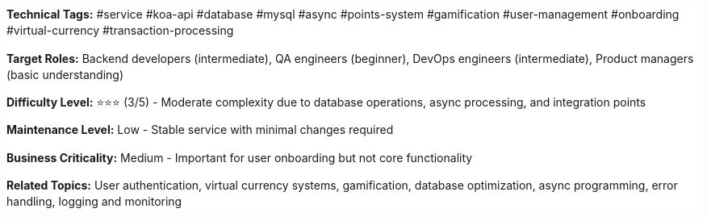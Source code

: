 **Technical Tags:** #service #koa-api #database #mysql #async #points-system #gamification #user-management #onboarding #virtual-currency #transaction-processing

**Target Roles:** Backend developers (intermediate), QA engineers (beginner), DevOps engineers (intermediate), Product managers (basic understanding)

**Difficulty Level:** ⭐⭐⭐ (3/5) - Moderate complexity due to database operations, async processing, and integration points

**Maintenance Level:** Low - Stable service with minimal changes required

**Business Criticality:** Medium - Important for user onboarding but not core functionality

**Related Topics:** User authentication, virtual currency systems, gamification, database optimization, async programming, error handling, logging and monitoring